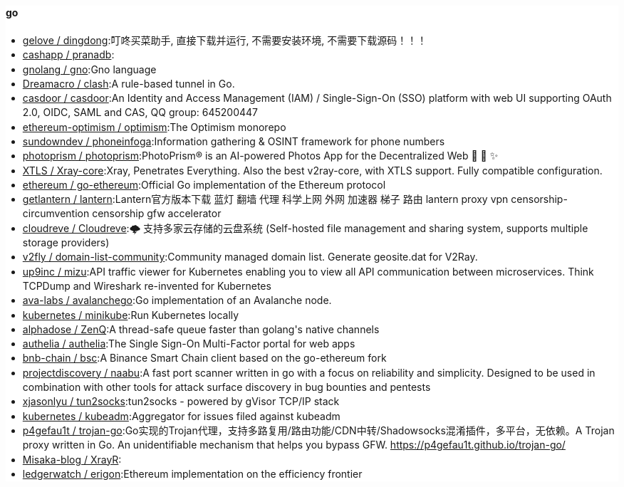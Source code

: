 #### go
* [gelove / dingdong](https://github.com/gelove/dingdong):叮咚买菜助手, 直接下载并运行, 不需要安装环境, 不需要下载源码！！！
* [cashapp / pranadb](https://github.com/cashapp/pranadb):
* [gnolang / gno](https://github.com/gnolang/gno):Gno language
* [Dreamacro / clash](https://github.com/Dreamacro/clash):A rule-based tunnel in Go.
* [casdoor / casdoor](https://github.com/casdoor/casdoor):An Identity and Access Management (IAM) / Single-Sign-On (SSO) platform with web UI supporting OAuth 2.0, OIDC, SAML and CAS, QQ group: 645200447
* [ethereum-optimism / optimism](https://github.com/ethereum-optimism/optimism):The Optimism monorepo
* [sundowndev / phoneinfoga](https://github.com/sundowndev/phoneinfoga):Information gathering & OSINT framework for phone numbers
* [photoprism / photoprism](https://github.com/photoprism/photoprism):PhotoPrism® is an AI-powered Photos App for the Decentralized Web
🌈
💎
✨
* [XTLS / Xray-core](https://github.com/XTLS/Xray-core):Xray, Penetrates Everything. Also the best v2ray-core, with XTLS support. Fully compatible configuration.
* [ethereum / go-ethereum](https://github.com/ethereum/go-ethereum):Official Go implementation of the Ethereum protocol
* [getlantern / lantern](https://github.com/getlantern/lantern):Lantern官方版本下载 蓝灯 翻墙 代理 科学上网 外网 加速器 梯子 路由 lantern proxy vpn censorship-circumvention censorship gfw accelerator
* [cloudreve / Cloudreve](https://github.com/cloudreve/Cloudreve):🌩
支持多家云存储的云盘系统 (Self-hosted file management and sharing system, supports multiple storage providers)
* [v2fly / domain-list-community](https://github.com/v2fly/domain-list-community):Community managed domain list. Generate geosite.dat for V2Ray.
* [up9inc / mizu](https://github.com/up9inc/mizu):API traffic viewer for Kubernetes enabling you to view all API communication between microservices. Think TCPDump and Wireshark re-invented for Kubernetes
* [ava-labs / avalanchego](https://github.com/ava-labs/avalanchego):Go implementation of an Avalanche node.
* [kubernetes / minikube](https://github.com/kubernetes/minikube):Run Kubernetes locally
* [alphadose / ZenQ](https://github.com/alphadose/ZenQ):A thread-safe queue faster than golang's native channels
* [authelia / authelia](https://github.com/authelia/authelia):The Single Sign-On Multi-Factor portal for web apps
* [bnb-chain / bsc](https://github.com/bnb-chain/bsc):A Binance Smart Chain client based on the go-ethereum fork
* [projectdiscovery / naabu](https://github.com/projectdiscovery/naabu):A fast port scanner written in go with a focus on reliability and simplicity. Designed to be used in combination with other tools for attack surface discovery in bug bounties and pentests
* [xjasonlyu / tun2socks](https://github.com/xjasonlyu/tun2socks):tun2socks - powered by gVisor TCP/IP stack
* [kubernetes / kubeadm](https://github.com/kubernetes/kubeadm):Aggregator for issues filed against kubeadm
* [p4gefau1t / trojan-go](https://github.com/p4gefau1t/trojan-go):Go实现的Trojan代理，支持多路复用/路由功能/CDN中转/Shadowsocks混淆插件，多平台，无依赖。A Trojan proxy written in Go. An unidentifiable mechanism that helps you bypass GFW. https://p4gefau1t.github.io/trojan-go/
* [Misaka-blog / XrayR](https://github.com/Misaka-blog/XrayR):
* [ledgerwatch / erigon](https://github.com/ledgerwatch/erigon):Ethereum implementation on the efficiency frontier
